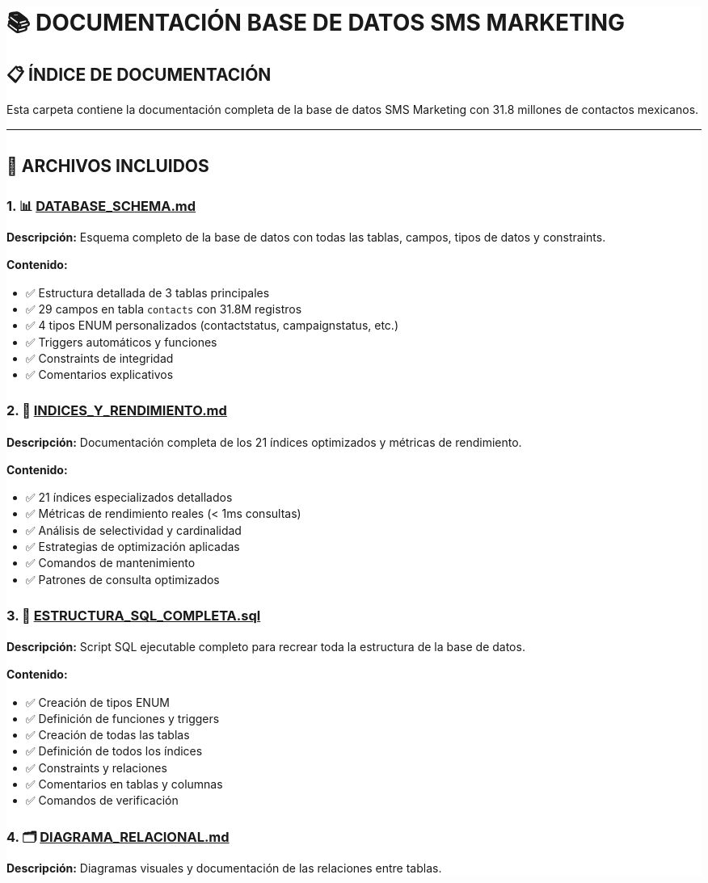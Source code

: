 # 📚 DOCUMENTACIÓN BASE DE DATOS SMS MARKETING

## 📋 **ÍNDICE DE DOCUMENTACIÓN**

Esta carpeta contiene la documentación completa de la base de datos SMS Marketing con 31.8 millones de contactos mexicanos.

---

## 📄 **ARCHIVOS INCLUIDOS**

### **1. 📊 [DATABASE_SCHEMA.md](DATABASE_SCHEMA.md)**
**Descripción:** Esquema completo de la base de datos con todas las tablas, campos, tipos de datos y constraints.

**Contenido:**
- ✅ Estructura detallada de 3 tablas principales
- ✅ 29 campos en tabla `contacts` con 31.8M registros
- ✅ 4 tipos ENUM personalizados (contactstatus, campaignstatus, etc.)
- ✅ Triggers automáticos y funciones
- ✅ Constraints de integridad
- ✅ Comentarios explicativos

### **2. 🚀 [INDICES_Y_RENDIMIENTO.md](INDICES_Y_RENDIMIENTO.md)**
**Descripción:** Documentación completa de los 21 índices optimizados y métricas de rendimiento.

**Contenido:**
- ✅ 21 índices especializados detallados
- ✅ Métricas de rendimiento reales (< 1ms consultas)
- ✅ Análisis de selectividad y cardinalidad
- ✅ Estrategias de optimización aplicadas
- ✅ Comandos de mantenimiento
- ✅ Patrones de consulta optimizados

### **3. 💾 [ESTRUCTURA_SQL_COMPLETA.sql](ESTRUCTURA_SQL_COMPLETA.sql)**
**Descripción:** Script SQL ejecutable completo para recrear toda la estructura de la base de datos.

**Contenido:**
- ✅ Creación de tipos ENUM
- ✅ Definición de funciones y triggers
- ✅ Creación de todas las tablas
- ✅ Definición de todos los índices
- ✅ Constraints y relaciones
- ✅ Comentarios en tablas y columnas
- ✅ Comandos de verificación

### **4. 🗂️ [DIAGRAMA_RELACIONAL.md](DIAGRAMA_RELACIONAL.md)**
**Descripción:** Diagramas visuales y documentación de las relaciones entre tablas.
